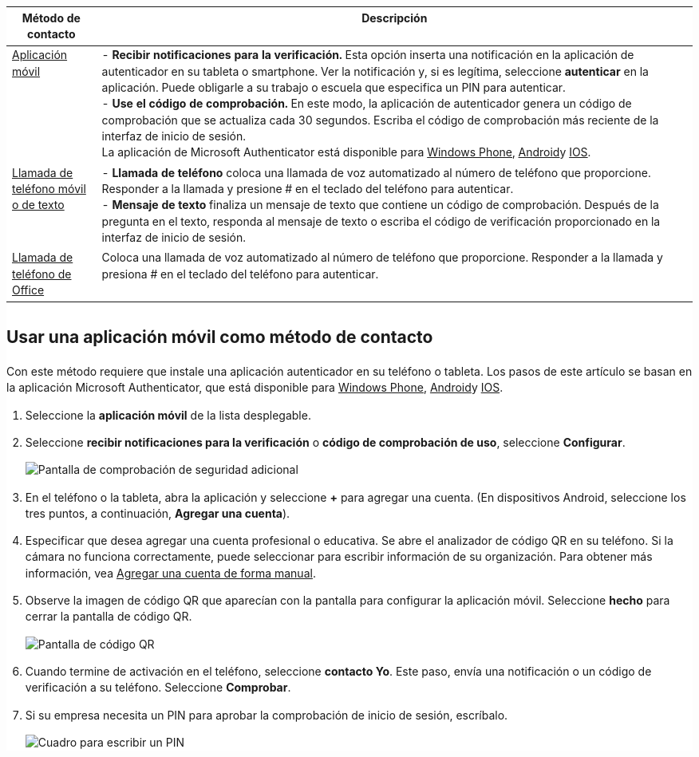 | Método de contacto | Descripción |
| --- | --- |
[Aplicación móvil](#use-a-mobile-app-as-the-contact-method) | - **Recibir notificaciones para la verificación.** Esta opción inserta una notificación en la aplicación de autenticador en su tableta o smartphone. Ver la notificación y, si es legítima, seleccione **autenticar** en la aplicación. Puede obligarle a su trabajo o escuela que especifica un PIN para autenticar.<br>- **Use el código de comprobación.** En este modo, la aplicación de autenticador genera un código de comprobación que se actualiza cada 30 segundos. Escriba el código de comprobación más reciente de la interfaz de inicio de sesión.<br>La aplicación de Microsoft Authenticator está disponible para [Windows Phone](http://go.microsoft.com/fwlink/?Linkid=825071), [Android](http://go.microsoft.com/fwlink/?Linkid=825072)y [IOS](http://go.microsoft.com/fwlink/?Linkid=825073). |
[Llamada de teléfono móvil o de texto](#use-your-mobile-phone-as-the-contact-method) | - **Llamada de teléfono** coloca una llamada de voz automatizado al número de teléfono que proporcione. Responder a la llamada y presione # en el teclado del teléfono para autenticar.<br>- **Mensaje de texto** finaliza un mensaje de texto que contiene un código de comprobación. Después de la pregunta en el texto, responda al mensaje de texto o escriba el código de verificación proporcionado en la interfaz de inicio de sesión. |  
[Llamada de teléfono de Office](#use-your-office-phone-as-the-contact-method) | Coloca una llamada de voz automatizado al número de teléfono que proporcione. Responder a la llamada y presiona # en el teclado del teléfono para autenticar. |

## <a name="use-a-mobile-app-as-the-contact-method"></a>Usar una aplicación móvil como método de contacto

Con este método requiere que instale una aplicación autenticador en su teléfono o tableta. Los pasos de este artículo se basan en la aplicación Microsoft Authenticator, que está disponible para [Windows Phone](http://go.microsoft.com/fwlink/?Linkid=825071), [Android](http://go.microsoft.com/fwlink/?Linkid=825072)y [IOS](http://go.microsoft.com/fwlink/?Linkid=825073).

1. Seleccione la **aplicación móvil** de la lista desplegable.
2. Seleccione **recibir notificaciones para la verificación** o **código de comprobación de uso**, seleccione **Configurar**.

    ![Pantalla de comprobación de seguridad adicional](./media/multi-factor-authentication-end-user-first-time-mobile-app/mobileapp.png)

3. En el teléfono o la tableta, abra la aplicación y seleccione **+** para agregar una cuenta. (En dispositivos Android, seleccione los tres puntos, a continuación, **Agregar una cuenta**).
4. Especificar que desea agregar una cuenta profesional o educativa. Se abre el analizador de código QR en su teléfono. Si la cámara no funciona correctamente, puede seleccionar para escribir información de su organización. Para obtener más información, vea [Agregar una cuenta de forma manual](#add-an-account-manually).  
5. Observe la imagen de código QR que aparecían con la pantalla para configurar la aplicación móvil.  Seleccione **hecho** para cerrar la pantalla de código QR.  

    ![Pantalla de código QR](./media/multi-factor-authentication-end-user-first-time-mobile-app/scan2.png)

6. Cuando termine de activación en el teléfono, seleccione **contacto Yo**.  Este paso, envía una notificación o un código de verificación a su teléfono. Seleccione **Comprobar**.  
7. Si su empresa necesita un PIN para aprobar la comprobación de inicio de sesión, escríbalo.

    ![Cuadro para escribir un PIN](./media/multi-factor-authentication-end-user-first-time-mobile-app/scan3.png)
